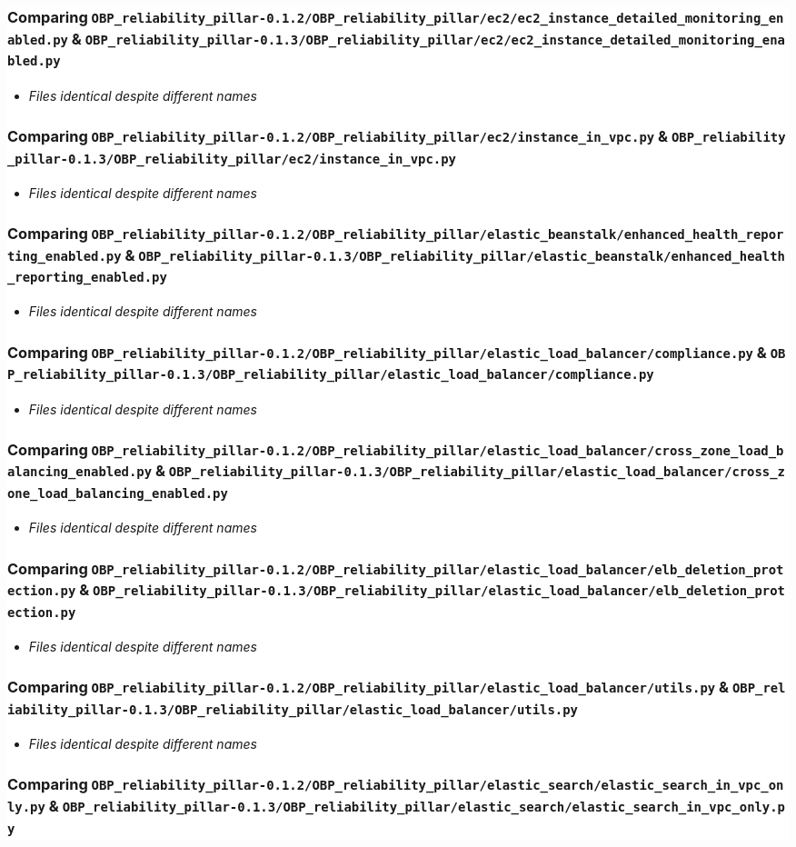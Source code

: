 ### Comparing `OBP_reliability_pillar-0.1.2/OBP_reliability_pillar/ec2/ec2_instance_detailed_monitoring_enabled.py` & `OBP_reliability_pillar-0.1.3/OBP_reliability_pillar/ec2/ec2_instance_detailed_monitoring_enabled.py`

 * *Files identical despite different names*

### Comparing `OBP_reliability_pillar-0.1.2/OBP_reliability_pillar/ec2/instance_in_vpc.py` & `OBP_reliability_pillar-0.1.3/OBP_reliability_pillar/ec2/instance_in_vpc.py`

 * *Files identical despite different names*

### Comparing `OBP_reliability_pillar-0.1.2/OBP_reliability_pillar/elastic_beanstalk/enhanced_health_reporting_enabled.py` & `OBP_reliability_pillar-0.1.3/OBP_reliability_pillar/elastic_beanstalk/enhanced_health_reporting_enabled.py`

 * *Files identical despite different names*

### Comparing `OBP_reliability_pillar-0.1.2/OBP_reliability_pillar/elastic_load_balancer/compliance.py` & `OBP_reliability_pillar-0.1.3/OBP_reliability_pillar/elastic_load_balancer/compliance.py`

 * *Files identical despite different names*

### Comparing `OBP_reliability_pillar-0.1.2/OBP_reliability_pillar/elastic_load_balancer/cross_zone_load_balancing_enabled.py` & `OBP_reliability_pillar-0.1.3/OBP_reliability_pillar/elastic_load_balancer/cross_zone_load_balancing_enabled.py`

 * *Files identical despite different names*

### Comparing `OBP_reliability_pillar-0.1.2/OBP_reliability_pillar/elastic_load_balancer/elb_deletion_protection.py` & `OBP_reliability_pillar-0.1.3/OBP_reliability_pillar/elastic_load_balancer/elb_deletion_protection.py`

 * *Files identical despite different names*

### Comparing `OBP_reliability_pillar-0.1.2/OBP_reliability_pillar/elastic_load_balancer/utils.py` & `OBP_reliability_pillar-0.1.3/OBP_reliability_pillar/elastic_load_balancer/utils.py`

 * *Files identical despite different names*

### Comparing `OBP_reliability_pillar-0.1.2/OBP_reliability_pillar/elastic_search/elastic_search_in_vpc_only.py` & `OBP_reliability_pillar-0.1.3/OBP_reliability_pillar/elastic_search/elastic_search_in_vpc_only.py`
